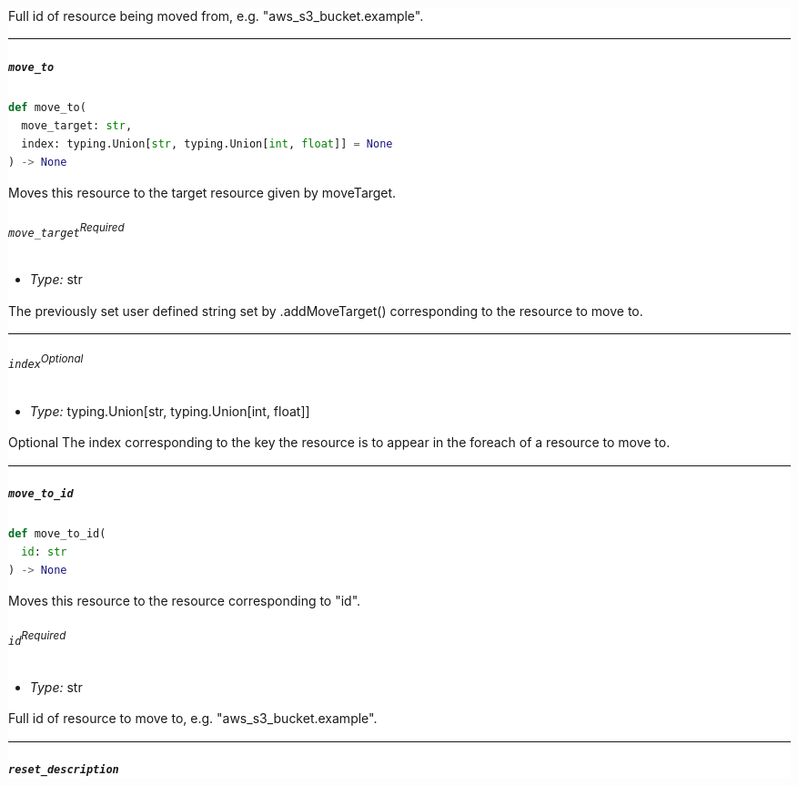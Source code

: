 Full id of resource being moved from, e.g. "aws_s3_bucket.example".

---

##### `move_to` <a name="move_to" id="@cdktf/provider-gitlab.label.Label.moveTo"></a>

```python
def move_to(
  move_target: str,
  index: typing.Union[str, typing.Union[int, float]] = None
) -> None
```

Moves this resource to the target resource given by moveTarget.

###### `move_target`<sup>Required</sup> <a name="move_target" id="@cdktf/provider-gitlab.label.Label.moveTo.parameter.moveTarget"></a>

- *Type:* str

The previously set user defined string set by .addMoveTarget() corresponding to the resource to move to.

---

###### `index`<sup>Optional</sup> <a name="index" id="@cdktf/provider-gitlab.label.Label.moveTo.parameter.index"></a>

- *Type:* typing.Union[str, typing.Union[int, float]]

Optional The index corresponding to the key the resource is to appear in the foreach of a resource to move to.

---

##### `move_to_id` <a name="move_to_id" id="@cdktf/provider-gitlab.label.Label.moveToId"></a>

```python
def move_to_id(
  id: str
) -> None
```

Moves this resource to the resource corresponding to "id".

###### `id`<sup>Required</sup> <a name="id" id="@cdktf/provider-gitlab.label.Label.moveToId.parameter.id"></a>

- *Type:* str

Full id of resource to move to, e.g. "aws_s3_bucket.example".

---

##### `reset_description` <a name="reset_description" id="@cdktf/provider-gitlab.label.Label.resetDescription"></a>
